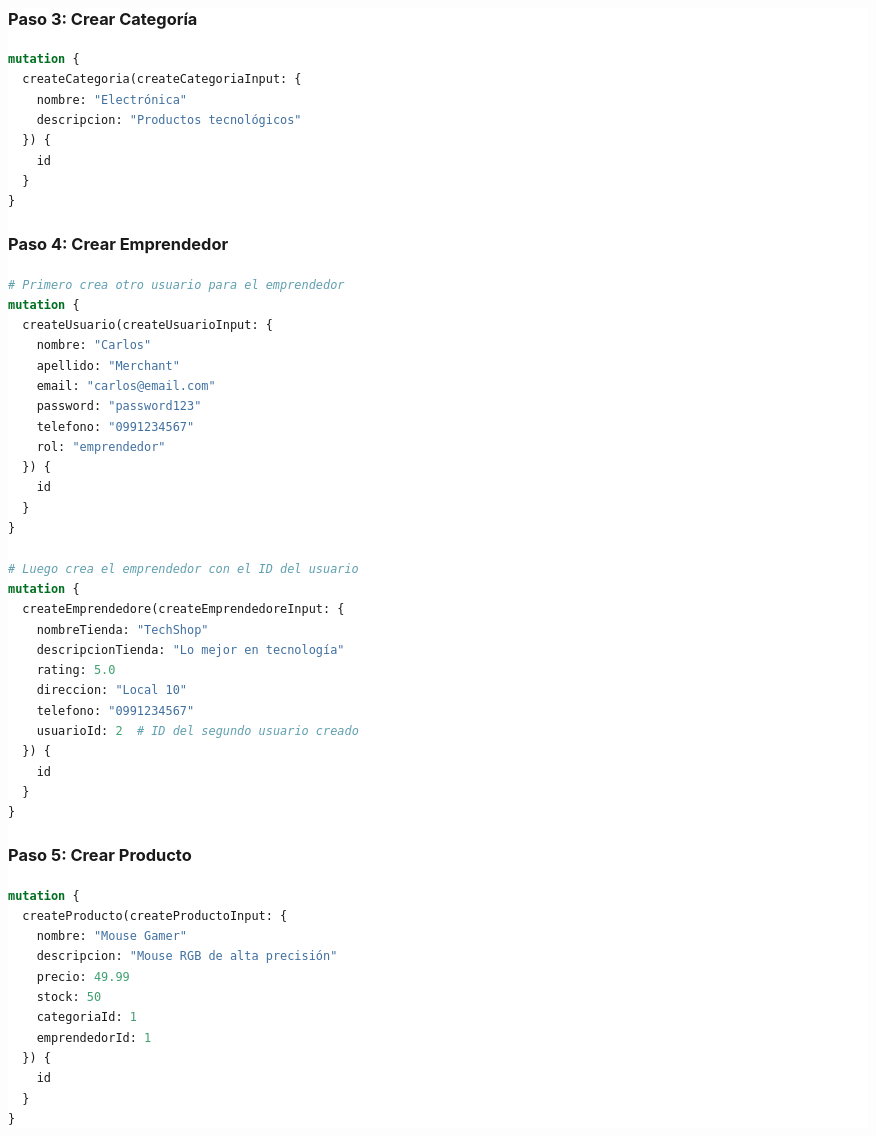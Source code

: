### Paso 3: Crear Categoría
```graphql
mutation {
  createCategoria(createCategoriaInput: {
    nombre: "Electrónica"
    descripcion: "Productos tecnológicos"
  }) {
    id
  }
}
```

### Paso 4: Crear Emprendedor
```graphql
# Primero crea otro usuario para el emprendedor
mutation {
  createUsuario(createUsuarioInput: {
    nombre: "Carlos"
    apellido: "Merchant"
    email: "carlos@email.com"
    password: "password123"
    telefono: "0991234567"
    rol: "emprendedor"
  }) {
    id
  }
}

# Luego crea el emprendedor con el ID del usuario
mutation {
  createEmprendedore(createEmprendedoreInput: {
    nombreTienda: "TechShop"
    descripcionTienda: "Lo mejor en tecnología"
    rating: 5.0
    direccion: "Local 10"
    telefono: "0991234567"
    usuarioId: 2  # ID del segundo usuario creado
  }) {
    id
  }
}
```

### Paso 5: Crear Producto
```graphql
mutation {
  createProducto(createProductoInput: {
    nombre: "Mouse Gamer"
    descripcion: "Mouse RGB de alta precisión"
    precio: 49.99
    stock: 50
    categoriaId: 1
    emprendedorId: 1
  }) {
    id
  }
}
```
